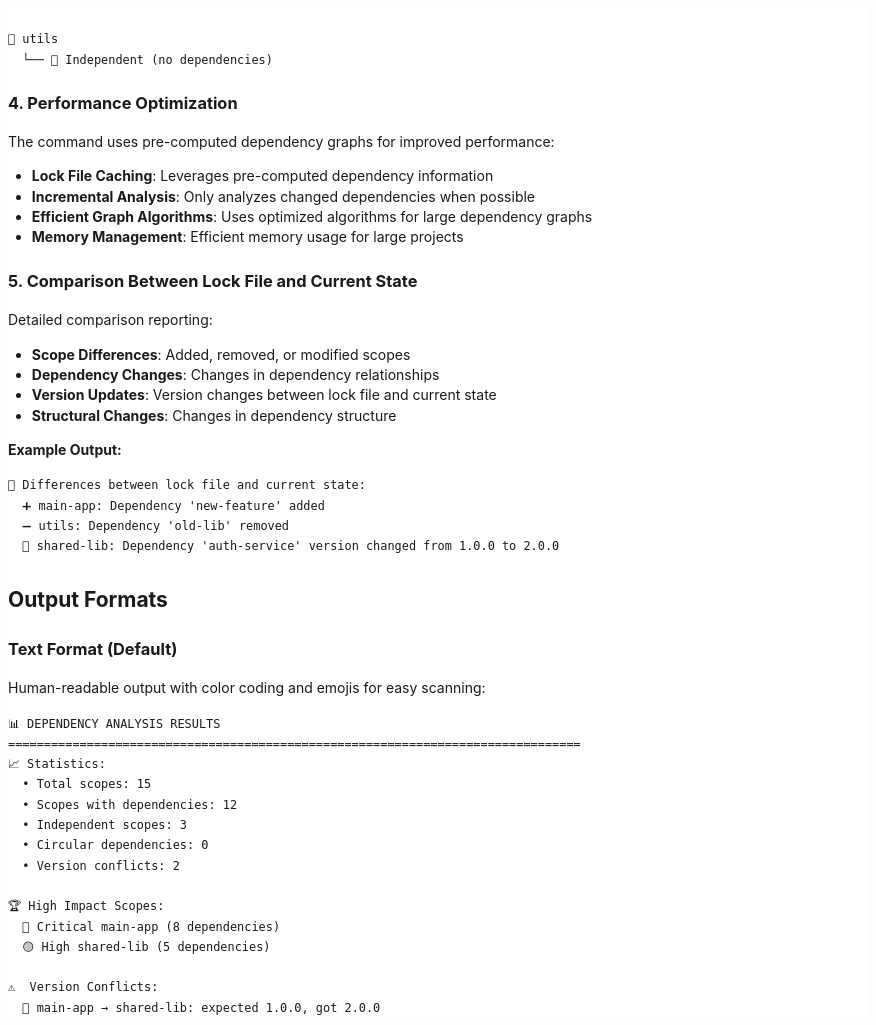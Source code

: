 ```

📁 utils
  └── 🔴 Independent (no dependencies)
```

### 4. Performance Optimization

The command uses pre-computed dependency graphs for improved performance:

- **Lock File Caching**: Leverages pre-computed dependency information
- **Incremental Analysis**: Only analyzes changed dependencies when possible
- **Efficient Graph Algorithms**: Uses optimized algorithms for large dependency graphs
- **Memory Management**: Efficient memory usage for large projects

### 5. Comparison Between Lock File and Current State

Detailed comparison reporting:

- **Scope Differences**: Added, removed, or modified scopes
- **Dependency Changes**: Changes in dependency relationships
- **Version Updates**: Version changes between lock file and current state
- **Structural Changes**: Changes in dependency structure

**Example Output:**
```
🔄 Differences between lock file and current state:
  ➕ main-app: Dependency 'new-feature' added
  ➖ utils: Dependency 'old-lib' removed
  🔄 shared-lib: Dependency 'auth-service' version changed from 1.0.0 to 2.0.0
```

## Output Formats

### Text Format (Default)

Human-readable output with color coding and emojis for easy scanning:

```
📊 DEPENDENCY ANALYSIS RESULTS
================================================================================
📈 Statistics:
  • Total scopes: 15
  • Scopes with dependencies: 12
  • Independent scopes: 3
  • Circular dependencies: 0
  • Version conflicts: 2

🏆 High Impact Scopes:
  🔴 Critical main-app (8 dependencies)
  🟡 High shared-lib (5 dependencies)

⚠️  Version Conflicts:
  🔴 main-app → shared-lib: expected 1.0.0, got 2.0.0
```

